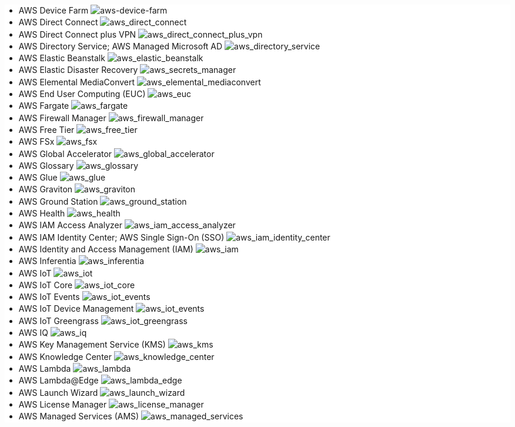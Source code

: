   - AWS Device Farm   <img src="https://github.com/PedroHeeger/main/blob/main/0-aux/logos/cloud/aws-device-farm.svg" alt="aws-device-farm" width="auto" height="25">
  - AWS Direct Connect   <img src="https://github.com/PedroHeeger/main/blob/main/0-aux/logos/cloud/aws_direct_connect.svg" alt="aws_direct_connect" width="auto" height="25">
  - AWS Direct Connect plus VPN   <img src="" alt="aws_direct_connect_plus_vpn" width="auto" height="25">
  - AWS Directory Service; AWS Managed Microsoft AD   <img src="https://github.com/PedroHeeger/main/blob/main/0-aux/logos/cloud/aws_directory_service.svg" alt="aws_directory_service" width="auto" height="25">
  - AWS Elastic Beanstalk   <img src="https://github.com/PedroHeeger/main/blob/main/0-aux/logos/cloud/aws_elastic_beanstalk.svg" alt="aws_elastic_beanstalk" width="auto" height="25">
  - AWS Elastic Disaster Recovery    <img src="https://github.com/PedroHeeger/main/blob/main/0-aux/logos/cloud/aws_secrets_manager.jpg" alt="aws_secrets_manager" width="auto" height="25">
  - AWS Elemental MediaConvert    <img src="https://github.com/PedroHeeger/main/blob/main/0-aux/logos/cloud/aws_elemental_mediaconvert.png" alt="aws_elemental_mediaconvert" width="auto" height="25">
  - AWS End User Computing (EUC)   <img src="https://github.com/PedroHeeger/main/blob/main/0-aux/logos/cloud/aws_euc.png" alt="aws_euc" width="auto" height="25">
  - AWS Fargate   <img src="https://github.com/PedroHeeger/main/blob/main/0-aux/logos/cloud/aws_fargate.svg" alt="aws_fargate" width="auto" height="25">
  - AWS Firewall Manager   <img src="https://github.com/PedroHeeger/main/blob/main/0-aux/logos/cloud/aws_firewall_manager.png" alt="aws_firewall_manager" width="auto" height="25">
  - AWS Free Tier   <img src="https://github.com/PedroHeeger/main/blob/main/0-aux/logos/cloud/aws_free_tier.webp" alt="aws_free_tier" width="auto" height="25">
  - AWS FSx   <img src="https://github.com/PedroHeeger/main/blob/main/0-aux/logos/cloud/aws_fsx.png" alt="aws_fsx" width="auto" height="25">
  - AWS Global Accelerator   <img src="https://github.com/PedroHeeger/main/blob/main/0-aux/logos/cloud/aws_global_accelerator.jpg" alt="aws_global_accelerator" width="auto" height="25">
  - AWS Glossary   <img src="https://github.com/PedroHeeger/main/blob/main/0-aux/logos/cloud/aws_glossary.jpeg" alt="aws_glossary" width="auto" height="25">
  - AWS Glue   <img src="https://github.com/PedroHeeger/main/blob/main/0-aux/logos/cloud/aws_glue.svg" alt="aws_glue" width="auto" height="25">
  - AWS Graviton   <img src="https://github.com/PedroHeeger/main/blob/main/0-aux/logos/cloud/aws_graviton.png" alt="aws_graviton" width="auto" height="25">
  - AWS Ground Station   <img src="https://github.com/PedroHeeger/main/blob/main/0-aux/logos/cloud/aws_ground_station.png" alt="aws_ground_station" width="auto" height="25">
  - AWS Health   <img src="https://github.com/PedroHeeger/main/blob/main/0-aux/logos/cloud/aws_health.png" alt="aws_health" width="auto" height="25">
  - AWS IAM Access Analyzer    <img src="https://github.com/PedroHeeger/main/blob/main/0-aux/logos/cloud/aws_iam_access_analyzer.png" alt="aws_iam_access_analyzer" width="auto" height="25">
  - AWS IAM Identity Center; AWS Single Sign-On (SSO)   <img src="https://github.com/PedroHeeger/main/blob/main/0-aux/logos/cloud/aws_iam_identity_center.jpg" alt="aws_iam_identity_center" width="auto" height="25">
  - AWS Identity and Access Management (IAM)   <img src="https://github.com/PedroHeeger/main/blob/main/0-aux/logos/cloud/aws_iam.svg" alt="aws_iam" width="auto" height="25">
  - AWS Inferentia   <img src="https://github.com/PedroHeeger/main/blob/main/0-aux/logos/cloud/aws_inferentia.png" alt="aws_inferentia" width="auto" height="25">
  - AWS IoT   <img src="https://github.com/PedroHeeger/main/blob/main/0-aux/logos/cloud/aws_iot.svg" alt="aws_iot" width="auto" height="25">
  - AWS IoT Core   <img src="https://github.com/PedroHeeger/main/blob/main/0-aux/logos/cloud/aws_iot_core.jpg" alt="aws_iot_core" width="auto" height="25">
  - AWS IoT Events   <img src="https://github.com/PedroHeeger/main/blob/main/0-aux/logos/cloud/aws_iot_events.jpg" alt="aws_iot_events" width="auto" height="25">
  - AWS IoT Device Management   <img src="https://github.com/PedroHeeger/main/blob/main/0-aux/logos/cloud/aws_iot_events.jpg" alt="aws_iot_events" width="auto" height="25">
  - AWS IoT Greengrass   <img src="https://github.com/PedroHeeger/main/blob/main/0-aux/logos/cloud/aws_iot_greengrass.png" alt="aws_iot_greengrass" width="auto" height="25">
  - AWS IQ   <img src="https://github.com/PedroHeeger/main/blob/main/0-aux/logos/cloud/aws_iq.webp" alt="aws_iq" width="auto" height="25">
  - AWS Key Management Service (KMS)   <img src="https://github.com/PedroHeeger/main/blob/main/0-aux/logos/cloud/aws_kms.svg" alt="aws_kms" width="auto" height="25">
  - AWS Knowledge Center   <img src="https://github.com/PedroHeeger/main/blob/main/0-aux/logos/cloud/aws_knowledge_center.png" alt="aws_knowledge_center" width="auto" height="25">
  - AWS Lambda   <img src="https://github.com/PedroHeeger/main/blob/main/0-aux/logos/cloud/aws_lambda.svg" alt="aws_lambda" width="auto" height="25">
  - AWS Lambda@Edge   <img src="https://github.com/PedroHeeger/main/blob/main/0-aux/logos/cloud/aws_lambda_edge.png" alt="aws_lambda_edge" width="auto" height="25">
  - AWS Launch Wizard   <img src="https://github.com/PedroHeeger/main/blob/main/0-aux/logos/cloud/aws_launch_wizard.png" alt="aws_launch_wizard" width="auto" height="25">
  - AWS License Manager   <img src="https://github.com/PedroHeeger/main/blob/main/0-aux/logos/cloud/aws_license_manager.png" alt="aws_license_manager" width="auto" height="25">
  - AWS Managed Services (AMS)   <img src="https://github.com/PedroHeeger/main/blob/main/0-aux/logos/cloud/aws_managed_services.svg" alt="aws_managed_services" width="auto" height="25">